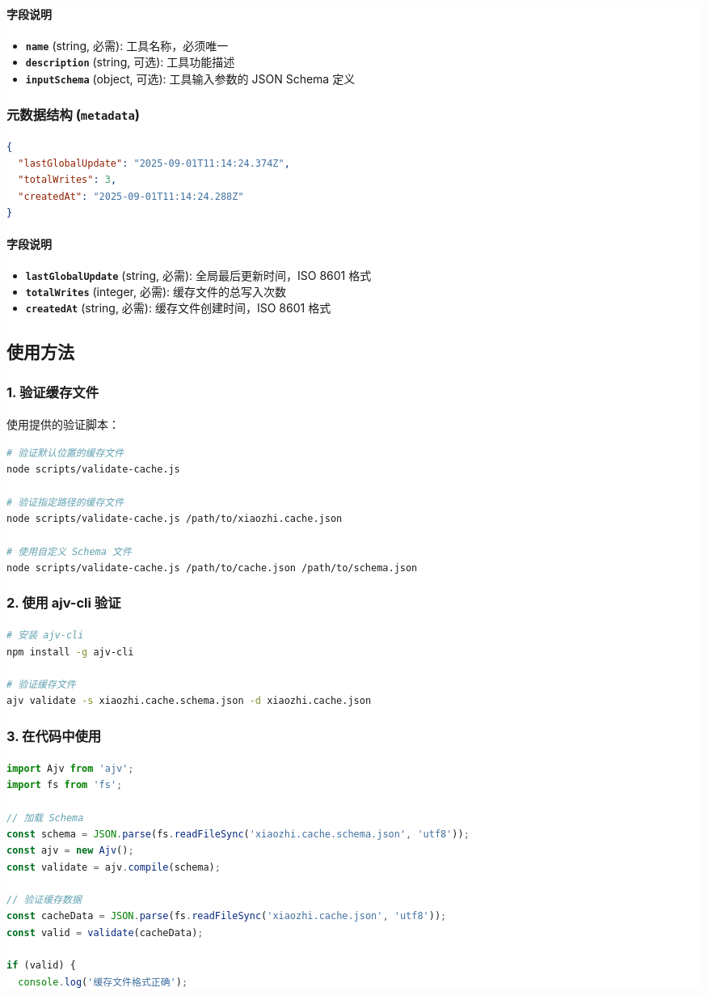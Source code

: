 #### 字段说明

- **`name`** (string, 必需): 工具名称，必须唯一
- **`description`** (string, 可选): 工具功能描述
- **`inputSchema`** (object, 可选): 工具输入参数的 JSON Schema 定义

### 元数据结构 (`metadata`)

```json
{
  "lastGlobalUpdate": "2025-09-01T11:14:24.374Z",
  "totalWrites": 3,
  "createdAt": "2025-09-01T11:14:24.288Z"
}
```

#### 字段说明

- **`lastGlobalUpdate`** (string, 必需): 全局最后更新时间，ISO 8601 格式
- **`totalWrites`** (integer, 必需): 缓存文件的总写入次数
- **`createdAt`** (string, 必需): 缓存文件创建时间，ISO 8601 格式

## 使用方法

### 1. 验证缓存文件

使用提供的验证脚本：

```bash
# 验证默认位置的缓存文件
node scripts/validate-cache.js

# 验证指定路径的缓存文件
node scripts/validate-cache.js /path/to/xiaozhi.cache.json

# 使用自定义 Schema 文件
node scripts/validate-cache.js /path/to/cache.json /path/to/schema.json
```

### 2. 使用 ajv-cli 验证

```bash
# 安装 ajv-cli
npm install -g ajv-cli

# 验证缓存文件
ajv validate -s xiaozhi.cache.schema.json -d xiaozhi.cache.json
```

### 3. 在代码中使用

```javascript
import Ajv from 'ajv';
import fs from 'fs';

// 加载 Schema
const schema = JSON.parse(fs.readFileSync('xiaozhi.cache.schema.json', 'utf8'));
const ajv = new Ajv();
const validate = ajv.compile(schema);

// 验证缓存数据
const cacheData = JSON.parse(fs.readFileSync('xiaozhi.cache.json', 'utf8'));
const valid = validate(cacheData);

if (valid) {
  console.log('缓存文件格式正确');
```